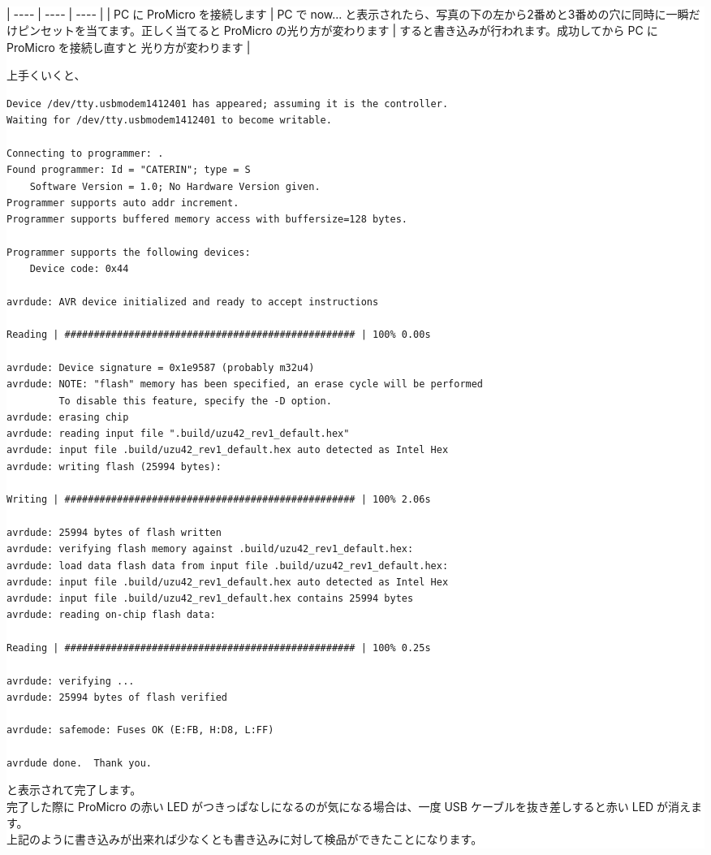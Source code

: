| ---- | ---- | ---- |
| PC に ProMicro を接続します | PC で now... と表示されたら、写真の下の左から2番めと3番めの穴に同時に一瞬だけピンセットを当てます。正しく当てると ProMicro の光り方が変わります | すると書き込みが行われます。成功してから PC に ProMicro を接続し直すと 光り方が変わります |

上手くいくと、
```
Device /dev/tty.usbmodem1412401 has appeared; assuming it is the controller.
Waiting for /dev/tty.usbmodem1412401 to become writable.

Connecting to programmer: .
Found programmer: Id = "CATERIN"; type = S
    Software Version = 1.0; No Hardware Version given.
Programmer supports auto addr increment.
Programmer supports buffered memory access with buffersize=128 bytes.

Programmer supports the following devices:
    Device code: 0x44

avrdude: AVR device initialized and ready to accept instructions

Reading | ################################################## | 100% 0.00s

avrdude: Device signature = 0x1e9587 (probably m32u4)
avrdude: NOTE: "flash" memory has been specified, an erase cycle will be performed
         To disable this feature, specify the -D option.
avrdude: erasing chip
avrdude: reading input file ".build/uzu42_rev1_default.hex"
avrdude: input file .build/uzu42_rev1_default.hex auto detected as Intel Hex
avrdude: writing flash (25994 bytes):

Writing | ################################################## | 100% 2.06s

avrdude: 25994 bytes of flash written
avrdude: verifying flash memory against .build/uzu42_rev1_default.hex:
avrdude: load data flash data from input file .build/uzu42_rev1_default.hex:
avrdude: input file .build/uzu42_rev1_default.hex auto detected as Intel Hex
avrdude: input file .build/uzu42_rev1_default.hex contains 25994 bytes
avrdude: reading on-chip flash data:

Reading | ################################################## | 100% 0.25s

avrdude: verifying ...
avrdude: 25994 bytes of flash verified

avrdude: safemode: Fuses OK (E:FB, H:D8, L:FF)

avrdude done.  Thank you.
```
と表示されて完了します。  
完了した際に ProMicro の赤い LED がつきっぱなしになるのが気になる場合は、一度 USB ケーブルを抜き差しすると赤い LED が消えます。  
上記のように書き込みが出来れば少なくとも書き込みに対して検品ができたことになります。  



